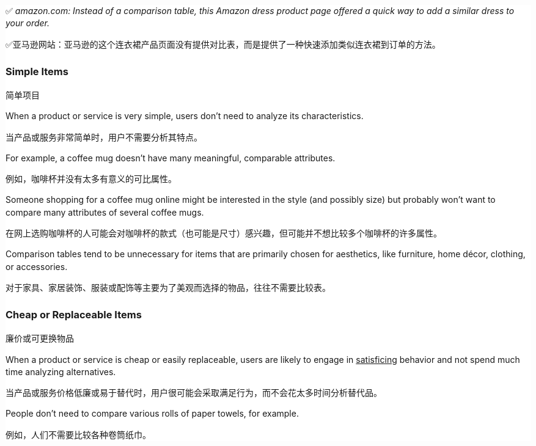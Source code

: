 ✅ _amazon.com: Instead of a comparison table, this Amazon dress product page offered a quick way to add a similar dress to your order._  

✅亚马逊网站：亚马逊的这个连衣裙产品页面没有提供对比表，而是提供了一种快速添加类似连衣裙到订单的方法。

### Simple Items  

简单项目

When a product or service is very simple, users don’t need to analyze its characteristics.  

当产品或服务非常简单时，用户不需要分析其特点。  

For example, a coffee mug doesn’t have many meaningful, comparable attributes.  

例如，咖啡杯并没有太多有意义的可比属性。  

Someone shopping for a coffee mug online might be interested in the style (and possibly size) but probably won’t want to compare many attributes of several coffee mugs.  

在网上选购咖啡杯的人可能会对咖啡杯的款式（也可能是尺寸）感兴趣，但可能并不想比较多个咖啡杯的许多属性。

Comparison tables tend to be unnecessary for items that are primarily chosen for aesthetics, like furniture, home décor, clothing, or accessories.  

对于家具、家居装饰、服装或配饰等主要为了美观而选择的物品，往往不需要比较表。

### Cheap or Replaceable Items  

廉价或可更换物品

When a product or service is cheap or easily replaceable, users are likely to engage in [satisficing](https://www.nngroup.com/articles/satisficing/) behavior and not spend much time analyzing alternatives.  

当产品或服务价格低廉或易于替代时，用户很可能会采取满足行为，而不会花太多时间分析替代品。  

People don’t need to compare various rolls of paper towels, for example.  

例如，人们不需要比较各种卷筒纸巾。
